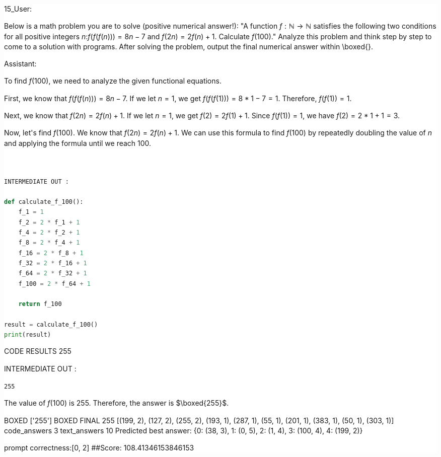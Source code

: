 15_User:

Below is a math problem you are to solve (positive numerical answer!):
"A function $f: \mathbb N \to \mathbb N$ satisfies the following two conditions for all positive integers $n$:$f(f(f(n)))=8n-7$ and $f(2n)=2f(n)+1$. Calculate $f(100)$."
Analyze this problem and think step by step to come to a solution with programs. After solving the problem, output the final numerical answer within \boxed{}.

Assistant:

 To find $f(100)$, we need to analyze the given functional equations.

First, we know that $f(f(f(n)))=8n-7$. If we let $n=1$, we get $f(f(f(1)))=8*1-7=1$. Therefore, $f(f(1))=1$.

Next, we know that $f(2n)=2f(n)+1$. If we let $n=1$, we get $f(2)=2f(1)+1$. Since $f(f(1))=1$, we have $f(2)=2*1+1=3$.

Now, let's find $f(100)$. We know that $f(2n)=2f(n)+1$. We can use this formula to find $f(100)$ by repeatedly doubling the value of $n$ and applying the formula until we reach $100$.

```python


INTERMEDIATE OUT :

def calculate_f_100():
    f_1 = 1
    f_2 = 2 * f_1 + 1
    f_4 = 2 * f_2 + 1
    f_8 = 2 * f_4 + 1
    f_16 = 2 * f_8 + 1
    f_32 = 2 * f_16 + 1
    f_64 = 2 * f_32 + 1
    f_100 = 2 * f_64 + 1

    return f_100

result = calculate_f_100()
print(result)
```

CODE RESULTS 255

INTERMEDIATE OUT :
```output
255
```
The value of $f(100)$ is $255$. Therefore, the answer is $\boxed{255}$.

BOXED ['255']
BOXED FINAL 255
[(199, 2), (127, 2), (255, 2), (193, 1), (287, 1), (55, 1), (201, 1), (383, 1), (50, 1), (303, 1)]
code_answers 3 text_answers 10
Predicted best answer: {0: (38, 3), 1: (0, 5), 2: (1, 4), 3: (100, 4), 4: (199, 2)}

prompt correctness:[0, 2]
##Score: 108.41346153846153
